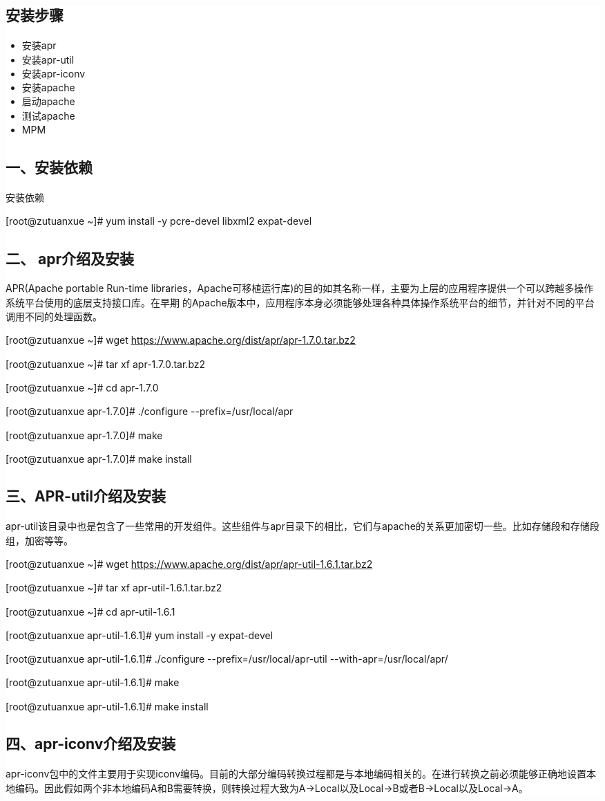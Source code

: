 ## 安装步骤

- 安装apr
- 安装apr-util
- 安装apr-iconv
- 安装apache
- 启动apache
- 测试apache
- MPM

## 一、安装依赖

安装依赖

[root@zutuanxue ~]# yum install -y pcre-devel libxml2 expat-devel

## 二、 apr介绍及安装

APR(Apache portable Run-time libraries，Apache可移植运行库)的目的如其名称一样，主要为上层的应用程序提供一个可以跨越多操作系统平台使用的底层支持接口库。在早期 的Apache版本中，应用程序本身必须能够处理各种具体操作系统平台的细节，并针对不同的平台调用不同的处理函数。

[root@zutuanxue ~]# wget https://www.apache.org/dist/apr/apr-1.7.0.tar.bz2

[root@zutuanxue ~]# tar xf apr-1.7.0.tar.bz2

[root@zutuanxue ~]# cd apr-1.7.0

[root@zutuanxue apr-1.7.0]# ./configure --prefix=/usr/local/apr

[root@zutuanxue apr-1.7.0]# make

[root@zutuanxue apr-1.7.0]# make install

## 三、APR-util介绍及安装

apr-util该目录中也是包含了一些常用的开发组件。这些组件与apr目录下的相比，它们与apache的关系更加密切一些。比如存储段和存储段组，加密等等。

[root@zutuanxue ~]# wget https://www.apache.org/dist/apr/apr-util-1.6.1.tar.bz2

[root@zutuanxue ~]# tar xf apr-util-1.6.1.tar.bz2

[root@zutuanxue ~]# cd apr-util-1.6.1

[root@zutuanxue apr-util-1.6.1]# yum install -y expat-devel

[root@zutuanxue apr-util-1.6.1]# ./configure --prefix=/usr/local/apr-util --with-apr=/usr/local/apr/

[root@zutuanxue apr-util-1.6.1]# make

[root@zutuanxue apr-util-1.6.1]# make install

## 四、apr-iconv介绍及安装

apr-iconv包中的文件主要用于实现iconv编码。目前的大部分编码转换过程都是与本地编码相关的。在进行转换之前必须能够正确地设置本地编码。因此假如两个非本地编码A和B需要转换，则转换过程大致为A->Local以及Local->B或者B->Local以及Local->A。
